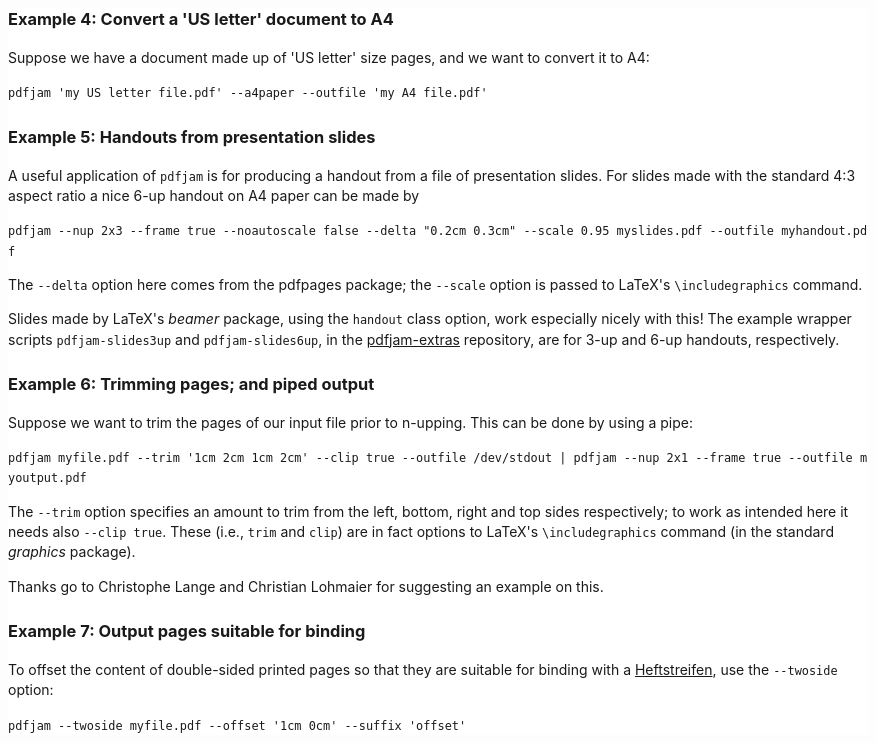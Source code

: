 ### Example 4: Convert a 'US letter' document to A4

Suppose we have a document made up of 'US letter' size pages,
and we want to convert it to A4:

```
pdfjam 'my US letter file.pdf' --a4paper --outfile 'my A4 file.pdf'
```

### Example 5: Handouts from presentation slides

A useful application of `pdfjam` is for producing a handout from a file of
presentation slides. For slides made with the standard 4:3 aspect ratio a
nice 6-up handout on A4 paper can be made by

```
pdfjam --nup 2x3 --frame true --noautoscale false --delta "0.2cm 0.3cm" --scale 0.95 myslides.pdf --outfile myhandout.pdf
```

The `--delta` option here comes from the pdfpages package; the `--scale`
option is passed to LaTeX's `\includegraphics` command.

Slides made by LaTeX's _beamer_ package, using the `handout` class option,
work especially nicely with this! The example wrapper scripts `pdfjam-slides3up`
and `pdfjam-slides6up`, in the
[pdfjam-extras](https://github.com/rrthomas/pdfjam-extras) repository,
are for 3-up and 6-up handouts, respectively.

### Example 6: Trimming pages; and piped output

Suppose we want to trim the pages of our input file prior to n-upping.
This can be done by using a pipe:

```
pdfjam myfile.pdf --trim '1cm 2cm 1cm 2cm' --clip true --outfile /dev/stdout | pdfjam --nup 2x1 --frame true --outfile myoutput.pdf
```

The `--trim` option specifies an amount to trim from the left, bottom, right and
top sides respectively; to work as intended here it needs also `--clip true`.
These (i.e., `trim` and `clip`) are in fact options to LaTeX's
`\includegraphics` command (in the standard _graphics_ package).

Thanks go to Christophe Lange and Christian Lohmaier for suggesting
an example on this.

### Example 7: Output pages suitable for binding

To offset the content of double-sided printed pages so that they are
suitable for binding with a
[Heftstreifen](https://de.wikipedia.org/wiki/Heftstreifen), use
the `--twoside` option:

```
pdfjam --twoside myfile.pdf --offset '1cm 0cm' --suffix 'offset'
```

